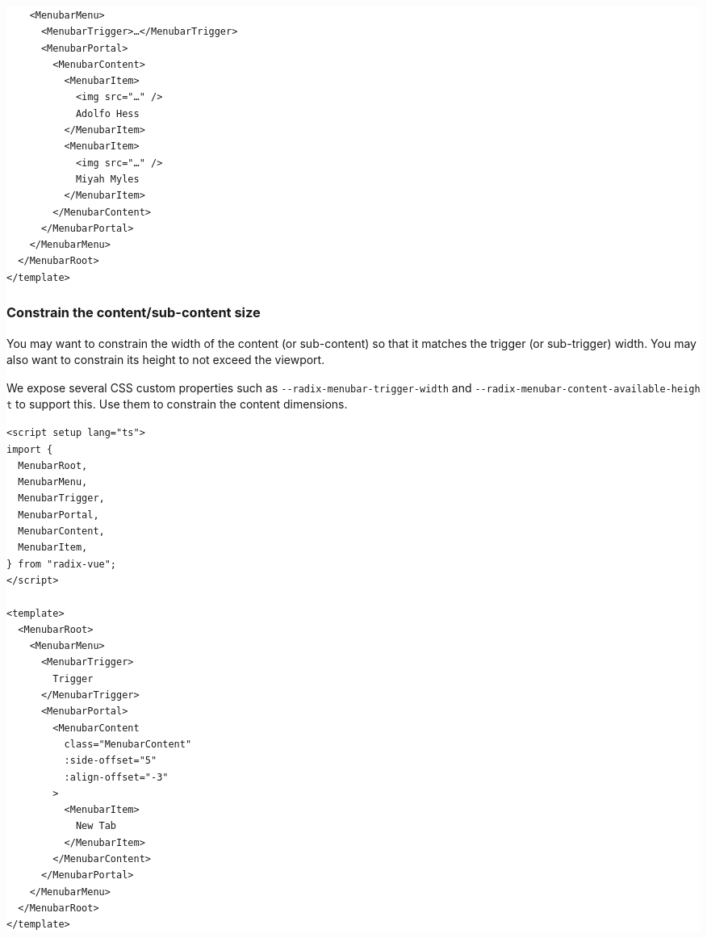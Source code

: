 ```vue line=19,24
    <MenubarMenu>
      <MenubarTrigger>…</MenubarTrigger>
      <MenubarPortal>
        <MenubarContent>
          <MenubarItem>
            <img src="…" />
            Adolfo Hess
          </MenubarItem>
          <MenubarItem>
            <img src="…" />
            Miyah Myles
          </MenubarItem>
        </MenubarContent>
      </MenubarPortal>
    </MenubarMenu>
  </MenubarRoot>
</template>
```

### Constrain the content/sub-content size

You may want to constrain the width of the content (or sub-content) so that it matches the trigger (or sub-trigger) width. You may also want to constrain its height to not exceed the viewport.

We expose several CSS custom properties such as `--radix-menubar-trigger-width` and `--radix-menubar-content-available-height` to support this. Use them to constrain the content dimensions.

```vue line=20
<script setup lang="ts">
import {
  MenubarRoot,
  MenubarMenu,
  MenubarTrigger,
  MenubarPortal,
  MenubarContent,
  MenubarItem,
} from "radix-vue";
</script>

<template>
  <MenubarRoot>
    <MenubarMenu>
      <MenubarTrigger>
        Trigger
      </MenubarTrigger>
      <MenubarPortal>
        <MenubarContent
          class="MenubarContent"
          :side-offset="5"
          :align-offset="-3"
        >
          <MenubarItem>
            New Tab
          </MenubarItem>
        </MenubarContent>
      </MenubarPortal>
    </MenubarMenu>
  </MenubarRoot>
</template>
```
